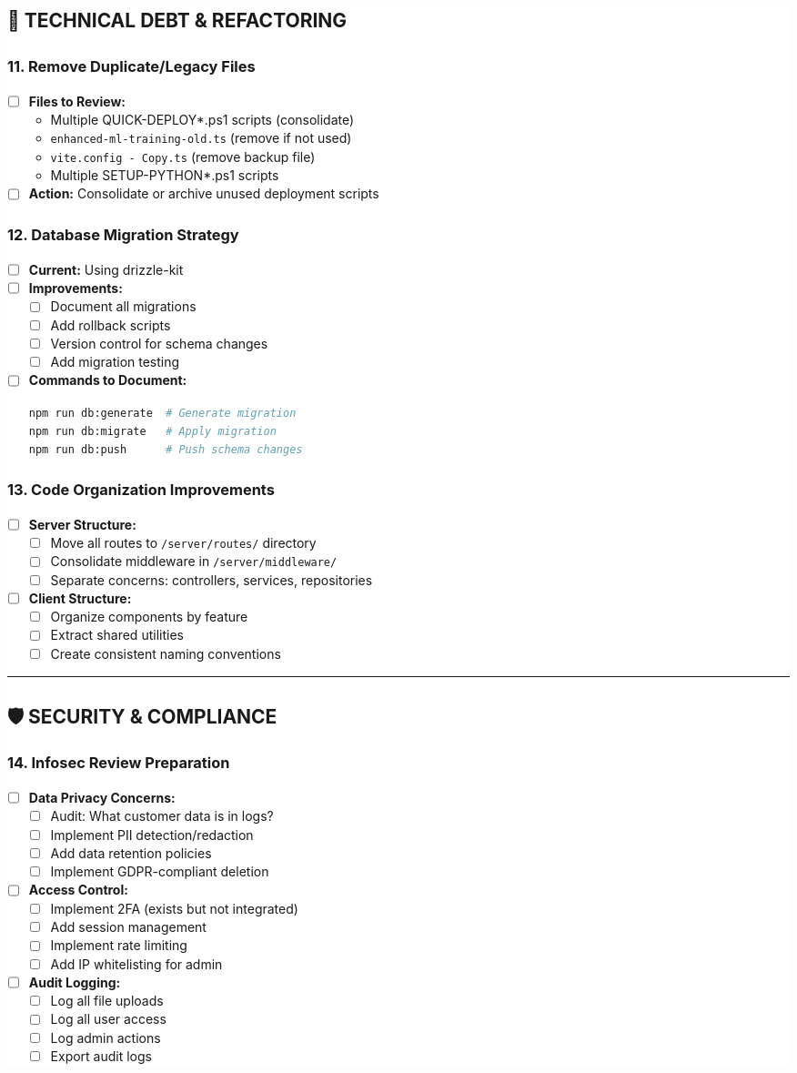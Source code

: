 
## 🔧 TECHNICAL DEBT & REFACTORING

### 11. Remove Duplicate/Legacy Files
- [ ] **Files to Review:**
  - Multiple QUICK-DEPLOY*.ps1 scripts (consolidate)
  - `enhanced-ml-training-old.ts` (remove if not used)
  - `vite.config - Copy.ts` (remove backup file)
  - Multiple SETUP-PYTHON*.ps1 scripts
- [ ] **Action:** Consolidate or archive unused deployment scripts

### 12. Database Migration Strategy
- [ ] **Current:** Using drizzle-kit
- [ ] **Improvements:**
  - [ ] Document all migrations
  - [ ] Add rollback scripts
  - [ ] Version control for schema changes
  - [ ] Add migration testing
- [ ] **Commands to Document:**
  ```bash
  npm run db:generate  # Generate migration
  npm run db:migrate   # Apply migration
  npm run db:push      # Push schema changes
  ```

### 13. Code Organization Improvements
- [ ] **Server Structure:**
  - [ ] Move all routes to `/server/routes/` directory
  - [ ] Consolidate middleware in `/server/middleware/`
  - [ ] Separate concerns: controllers, services, repositories
- [ ] **Client Structure:**
  - [ ] Organize components by feature
  - [ ] Extract shared utilities
  - [ ] Create consistent naming conventions

---

## 🛡️ SECURITY & COMPLIANCE

### 14. Infosec Review Preparation
- [ ] **Data Privacy Concerns:**
  - [ ] Audit: What customer data is in logs?
  - [ ] Implement PII detection/redaction
  - [ ] Add data retention policies
  - [ ] Implement GDPR-compliant deletion
- [ ] **Access Control:**
  - [ ] Implement 2FA (exists but not integrated)
  - [ ] Add session management
  - [ ] Implement rate limiting
  - [ ] Add IP whitelisting for admin
- [ ] **Audit Logging:**
  - [ ] Log all file uploads
  - [ ] Log all user access
  - [ ] Log admin actions
  - [ ] Export audit logs
